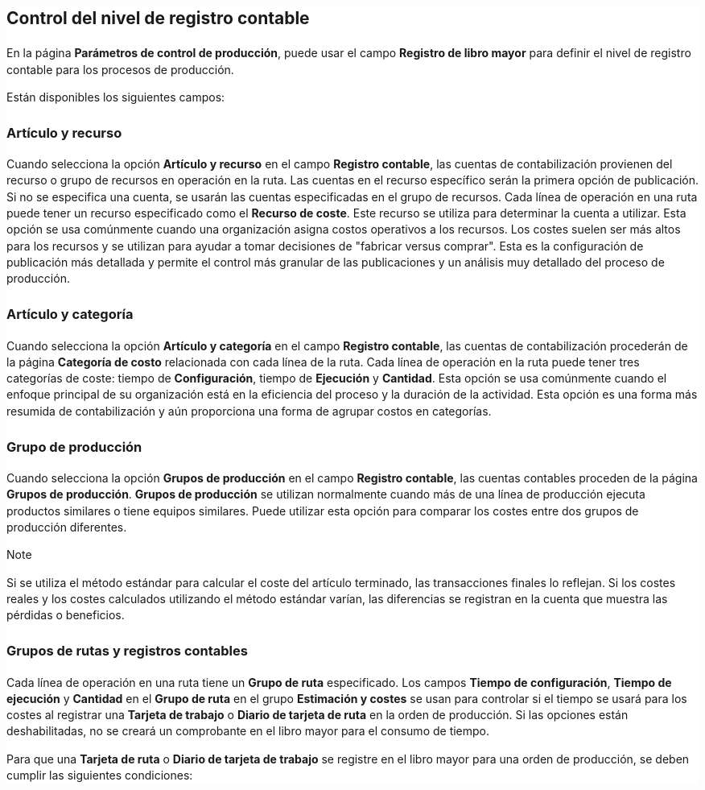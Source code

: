 ## <a name="controlling-the-level-of-ledger-posting"></a>Control del nivel de registro contable

En la página **Parámetros de control de producción**, puede usar el campo **Registro de libro mayor** para definir el nivel de registro contable para los procesos de producción. 

Están disponibles los siguientes campos:

### <a name="item-and-resource"></a>Artículo y recurso

Cuando selecciona la opción **Artículo y recurso** en el campo **Registro contable**, las cuentas de contabilización provienen del recurso o grupo de recursos en operación en la ruta. Las cuentas en el recurso específico serán la primera opción de publicación. Si no se especifica una cuenta, se usarán las cuentas especificadas en el grupo de recursos. Cada línea de operación en una ruta puede tener un recurso especificado como el **Recurso de coste**. Este recurso se utiliza para determinar la cuenta a utilizar. Esta opción se usa comúnmente cuando una organización asigna costos operativos a los recursos. Los costes suelen ser más altos para los recursos y se utilizan para ayudar a tomar decisiones de "fabricar versus comprar". Esta es la configuración de publicación más detallada y permite el control más granular de las publicaciones y un análisis muy detallado del proceso de producción.

### <a name="item-and-category"></a>Artículo y categoría

Cuando selecciona la opción **Artículo y categoría** en el campo **Registro contable**, las cuentas de contabilización procederán de la página **Categoría de costo** relacionada con cada línea de la ruta. Cada línea de operación en la ruta puede tener tres categorías de coste: tiempo de **Configuración**, tiempo de **Ejecución** y **Cantidad**. Esta opción se usa comúnmente cuando el enfoque principal de su organización está en la eficiencia del proceso y la duración de la actividad. Esta opción es una forma más resumida de contabilización y aún proporciona una forma de agrupar costos en categorías.

### <a name="production-group"></a>Grupo de producción

Cuando selecciona la opción **Grupos de producción** en el campo **Registro contable**, las cuentas contables proceden de la página **Grupos de producción**. **Grupos de producción** se utilizan normalmente cuando más de una línea de producción ejecuta productos similares o tiene equipos similares. Puede utilizar esta opción para comparar los costes entre dos grupos de producción diferentes.  
  
> [!NOTE]
> Si se utiliza el método estándar para calcular el coste del artículo terminado, las transacciones finales lo reflejan. Si los costes reales y los costes calculados utilizando el método estándar varían, las diferencias se registran en la cuenta que muestra las pérdidas o beneficios.

### <a name="route-groups-and-ledger-posting"></a>Grupos de rutas y registros contables

Cada línea de operación en una ruta tiene un **Grupo de ruta** especificado. Los campos **Tiempo de configuración**, **Tiempo de ejecución** y **Cantidad** en el **Grupo de ruta** en el grupo **Estimación y costes** se usan para controlar si el tiempo se usará para los costes al registrar una **Tarjeta de trabajo** o **Diario de tarjeta de ruta** en la orden de producción. Si las opciones están deshabilitadas, no se creará un comprobante en el libro mayor para el consumo de tiempo.

Para que una **Tarjeta de ruta** o **Diario de tarjeta de trabajo** se registre en el libro mayor para una orden de producción, se deben cumplir las siguientes condiciones:
